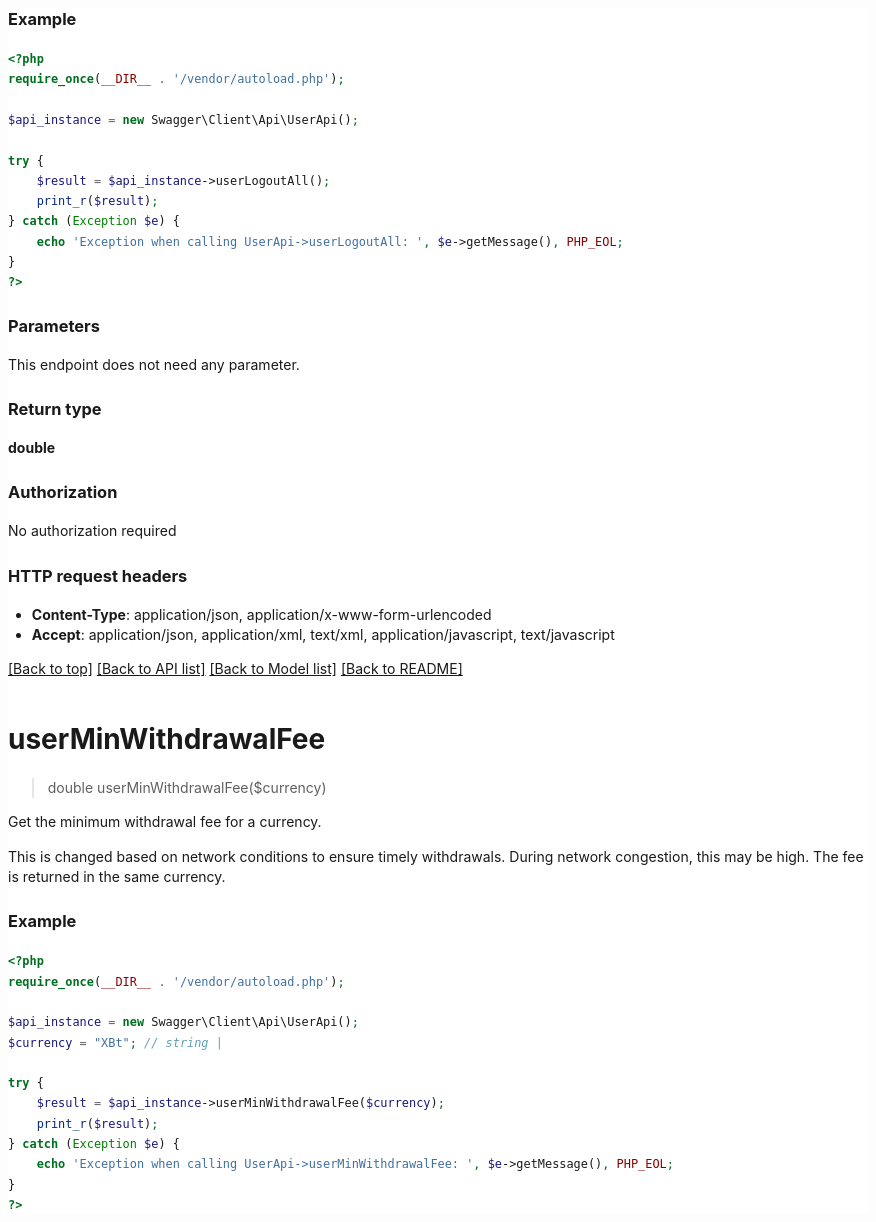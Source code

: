 ### Example
```php
<?php
require_once(__DIR__ . '/vendor/autoload.php');

$api_instance = new Swagger\Client\Api\UserApi();

try {
    $result = $api_instance->userLogoutAll();
    print_r($result);
} catch (Exception $e) {
    echo 'Exception when calling UserApi->userLogoutAll: ', $e->getMessage(), PHP_EOL;
}
?>
```

### Parameters
This endpoint does not need any parameter.

### Return type

**double**

### Authorization

No authorization required

### HTTP request headers

 - **Content-Type**: application/json, application/x-www-form-urlencoded
 - **Accept**: application/json, application/xml, text/xml, application/javascript, text/javascript

[[Back to top]](#) [[Back to API list]](../../README.md#documentation-for-api-endpoints) [[Back to Model list]](../../README.md#documentation-for-models) [[Back to README]](../../README.md)

# **userMinWithdrawalFee**
> double userMinWithdrawalFee($currency)

Get the minimum withdrawal fee for a currency.

This is changed based on network conditions to ensure timely withdrawals. During network congestion, this may be high. The fee is returned in the same currency.

### Example
```php
<?php
require_once(__DIR__ . '/vendor/autoload.php');

$api_instance = new Swagger\Client\Api\UserApi();
$currency = "XBt"; // string | 

try {
    $result = $api_instance->userMinWithdrawalFee($currency);
    print_r($result);
} catch (Exception $e) {
    echo 'Exception when calling UserApi->userMinWithdrawalFee: ', $e->getMessage(), PHP_EOL;
}
?>
```
